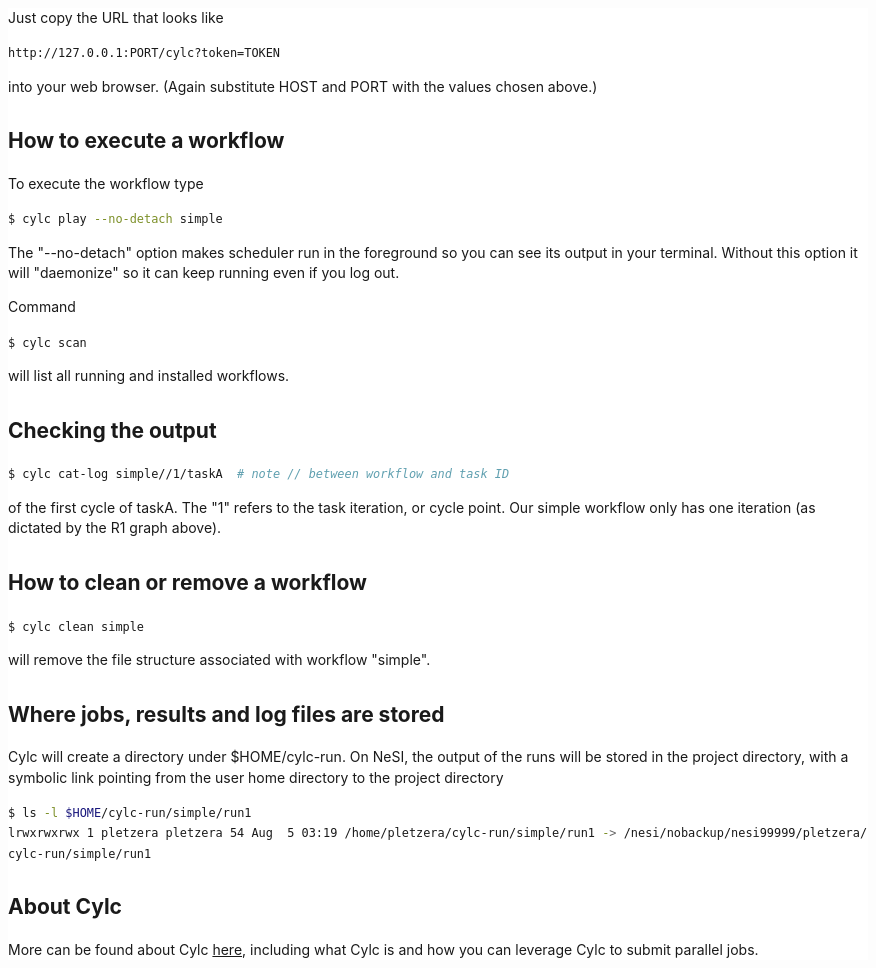 Just copy the URL that looks like

``` sh
http://127.0.0.1:PORT/cylc?token=TOKEN
```

into your web browser. (Again substitute HOST and PORT with the values
chosen above.)

## How to execute a workflow

To execute the workflow type

``` sh
$ cylc play --no-detach simple
```

The "--no-detach" option makes scheduler run in the foreground so you
can see its output in your terminal. Without this option it will
"daemonize" so it can keep running even if you log out.

Command

``` sh
$ cylc scan
```

will list all running and installed workflows.

## Checking the output

``` sh
$ cylc cat-log simple//1/taskA  # note // between workflow and task ID
```

of the first cycle of taskA. The "1" refers to the task iteration, or
cycle point. Our simple workflow only has one iteration (as dictated by
the R1 graph above).

## How to clean or remove a workflow

``` sh
$ cylc clean simple
```

will remove the file structure associated with workflow "simple".

## Where jobs, results and log files are stored

Cylc will create a directory under $HOME/cylc-run. On NeSI, the output
of the runs will be stored in the project directory, with a symbolic
link pointing from the user home directory to the project directory

``` sh
$ ls -l $HOME/cylc-run/simple/run1
lrwxrwxrwx 1 pletzera pletzera 54 Aug  5 03:19 /home/pletzera/cylc-run/simple/run1 -> /nesi/nobackup/nesi99999/pletzera/cylc-run/simple/run1
```

## About Cylc

More can be found about Cylc
[here](https://cylc.github.io/cylc-doc/nightly/html/tutorial/index.html),
including what Cylc is and how you can leverage Cylc to submit parallel
jobs.
